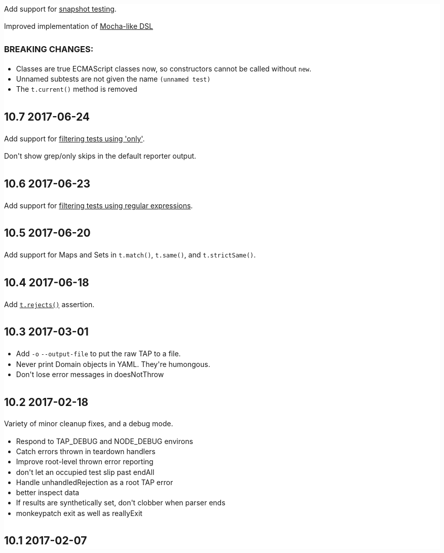 Add support for [snapshot testing](/snapshots/).

Improved implementation of [Mocha-like DSL](/docs/api/mochalike/)

### BREAKING CHANGES:

- Classes are true ECMAScript classes now, so constructors cannot be
  called without `new`.
- Unnamed subtests are not given the name `(unnamed test)`
- The `t.current()` method is removed

## 10.7 2017-06-24

Add support for [filtering tests using 'only'](/docs/api/only).

Don't show grep/only skips in the default reporter output.

## 10.6 2017-06-23

Add support for [filtering tests using regular expressions](/docs/api/grep).

## 10.5 2017-06-20

Add support for Maps and Sets in `t.match()`, `t.same()`, and
`t.strictSame()`.

## 10.4 2017-06-18

Add
[`t.rejects()`](/asserts/#trejectspromise--fn-expectederror-message-extra)
assertion.

## 10.3 2017-03-01

* Add `-o` `--output-file` to put the raw TAP to a file.
* Never print Domain objects in YAML.  They're humongous.
* Don't lose error messages in doesNotThrow

## 10.2 2017-02-18

Variety of minor cleanup fixes, and a debug mode.

* Respond to TAP_DEBUG and NODE_DEBUG environs
* Catch errors thrown in teardown handlers
* Improve root-level thrown error reporting
* don't let an occupied test slip past endAll
* Handle unhandledRejection as a root TAP error
* better inspect data
* If results are synthetically set, don't clobber when parser ends
* monkeypatch exit as well as reallyExit

## 10.1 2017-02-07
